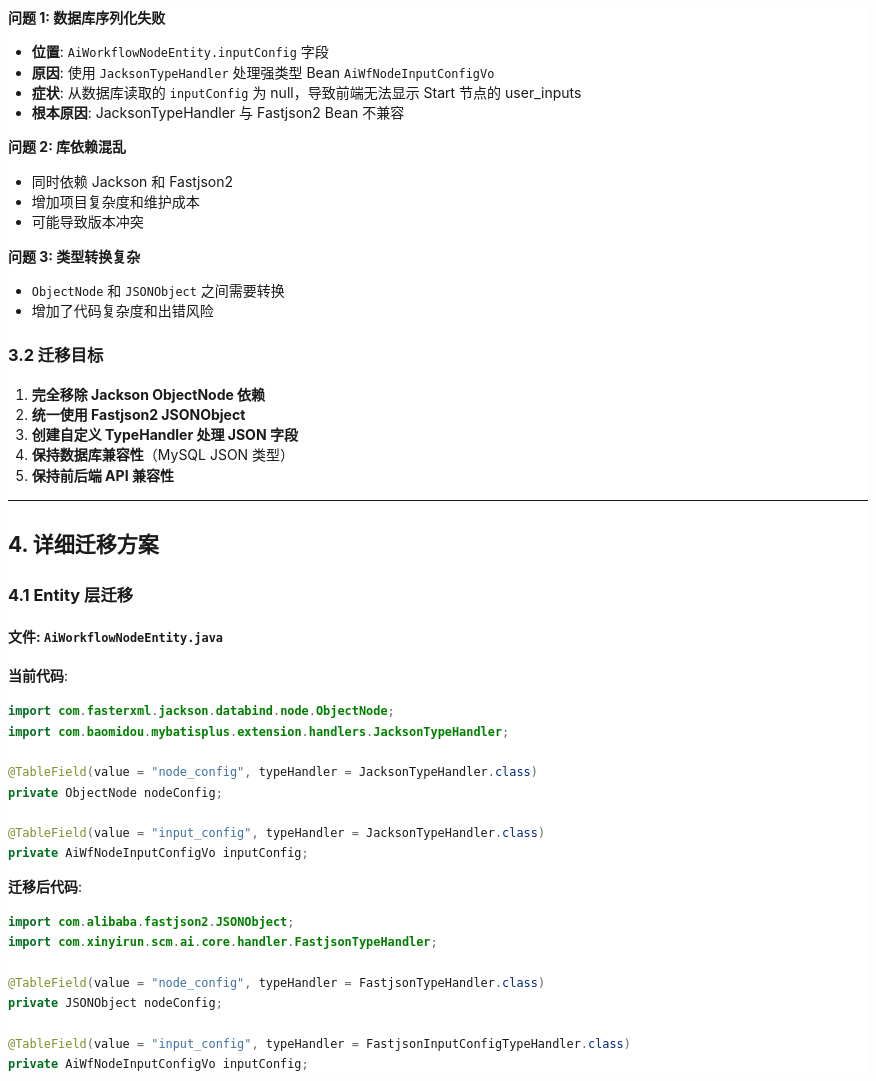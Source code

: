 **问题 1: 数据库序列化失败**
- **位置**: `AiWorkflowNodeEntity.inputConfig` 字段
- **原因**: 使用 `JacksonTypeHandler` 处理强类型 Bean `AiWfNodeInputConfigVo`
- **症状**: 从数据库读取的 `inputConfig` 为 null，导致前端无法显示 Start 节点的 user_inputs
- **根本原因**: JacksonTypeHandler 与 Fastjson2 Bean 不兼容

**问题 2: 库依赖混乱**
- 同时依赖 Jackson 和 Fastjson2
- 增加项目复杂度和维护成本
- 可能导致版本冲突

**问题 3: 类型转换复杂**
- `ObjectNode` 和 `JSONObject` 之间需要转换
- 增加了代码复杂度和出错风险

### 3.2 迁移目标

1. **完全移除 Jackson ObjectNode 依赖**
2. **统一使用 Fastjson2 JSONObject**
3. **创建自定义 TypeHandler 处理 JSON 字段**
4. **保持数据库兼容性**（MySQL JSON 类型）
5. **保持前后端 API 兼容性**

---

## 4. 详细迁移方案

### 4.1 Entity 层迁移

#### 文件: `AiWorkflowNodeEntity.java`

**当前代码**:
```java
import com.fasterxml.jackson.databind.node.ObjectNode;
import com.baomidou.mybatisplus.extension.handlers.JacksonTypeHandler;

@TableField(value = "node_config", typeHandler = JacksonTypeHandler.class)
private ObjectNode nodeConfig;

@TableField(value = "input_config", typeHandler = JacksonTypeHandler.class)
private AiWfNodeInputConfigVo inputConfig;
```

**迁移后代码**:
```java
import com.alibaba.fastjson2.JSONObject;
import com.xinyirun.scm.ai.core.handler.FastjsonTypeHandler;

@TableField(value = "node_config", typeHandler = FastjsonTypeHandler.class)
private JSONObject nodeConfig;

@TableField(value = "input_config", typeHandler = FastjsonInputConfigTypeHandler.class)
private AiWfNodeInputConfigVo inputConfig;
```

